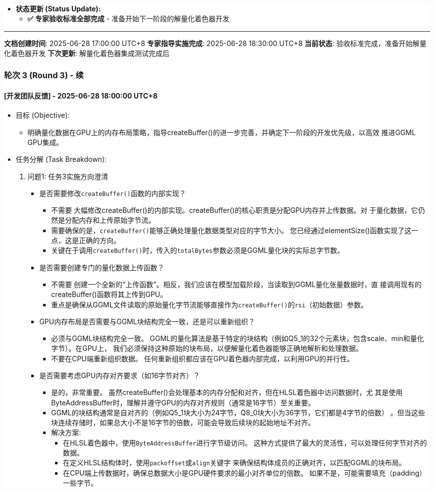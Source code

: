 * **状态更新 (Status Update):**
  * **✅ 专家验收标准全部完成** - 准备开始下一阶段的解量化着色器开发

---

**文档创建时间**: 2025-06-28 17:00:00 UTC+8
**专家指导实施完成**: 2025-06-28 18:30:00 UTC+8
**当前状态**: 验收标准完成，准备开始解量化着色器开发
**下次更新**: 解量化着色器集成测试完成后


### **轮次 3 (Round 3) - 续**
#### **[开发团队反馈] - 2025-06-28 18:00:00 UTC+8**


* 目标 (Objective):
    * 明确量化数据在GPU上的内存布局策略，指导createBuffer()的进一步完善，并确定下一阶段的开发优先级，以高效
      推进GGML GPU集成。

* 任务分解 (Task Breakdown):


    1. 问题1: 任务3实施方向澄清
        * 是否需要修改`createBuffer()`函数的内部实现？
            * 不需要 大幅修改createBuffer()的内部实现。createBuffer()的核心职责是分配GPU内存并上传数据。对
              于量化数据，它仍然是分配内存和上传原始字节流。
            * 需要确保的是，`createBuffer()`能够正确处理量化数据类型对应的字节大小。
              您已经通过elementSize()函数实现了这一点，这是正确的方向。
            * 关键在于调用`createBuffer()`时，传入的`totalBytes`参数必须是GGML量化块的实际总字节数。


        * 是否需要创建专门的量化数据上传函数？
            * 不需要 创建一个全新的“上传函数”。相反，我们应该在模型加载阶段，当读取到GGML量化张量数据时，直
              接调用现有的createBuffer()函数将其上传到GPU。
            * 重点是确保从GGML文件读取的原始量化字节流能够直接作为`createBuffer()`的`rsi`（初始数据）参数。


        * GPU内存布局是否需要与GGML块结构完全一致，还是可以重新组织？
            * 必须与GGML块结构完全一致。
              GGML的量化算法是基于特定的块结构（例如Q5_1的32个元素块，包含scale、min和量化字节）。在GPU上，
              我们必须保持这种原始的块布局，以便解量化着色器能够正确地解析和处理数据。
            * 不要在CPU端重新组织数据。 任何重新组织都应该在GPU着色器内部完成，以利用GPU的并行性。


        * 是否需要考虑GPU内存对齐要求（如16字节对齐）？
            * 是的，非常重要。 虽然createBuffer()会处理基本的内存分配和对齐，但在HLSL着色器中访问数据时，尤
              其是使用ByteAddressBuffer时，理解并遵守GPU的内存对齐规则（通常是16字节）至关重要。
            * GGML的块结构通常是自对齐的（例如Q5_1块大小为24字节，Q8_0块大小为36字节，它们都是4字节的倍数）
              。但当这些块连续存储时，如果总大小不是16字节的倍数，可能会导致后续块的起始地址不对齐。
            * 解决方案:
                * 在HLSL着色器中，使用`ByteAddressBuffer`进行字节级访问。
                  这种方式提供了最大的灵活性，可以处理任何字节对齐的数据。
                * 在定义HLSL结构体时，使用`packoffset`或`align`关键字
                  来确保结构体成员的正确对齐，以匹配GGML的块布局。
                * 在CPU端上传数据时，确保总数据大小是GPU硬件要求的最小对齐单位的倍数。
                  如果不是，可能需要填充（padding）一些字节。
